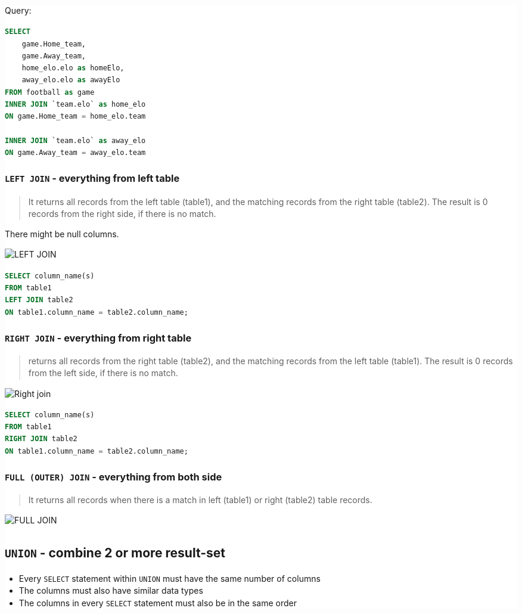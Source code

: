 Query:
```sql
SELECT 
    game.Home_team,
    game.Away_team,
    home_elo.elo as homeElo,
    away_elo.elo as awayElo
FROM football as game
INNER JOIN `team.elo` as home_elo
ON game.Home_team = home_elo.team

INNER JOIN `team.elo` as away_elo
ON game.Away_team = away_elo.team
```

### `LEFT JOIN` - everything from left table

> It returns all records from the left table (table1), and the matching records from the right table (table2). The result is 0 records from the right side, if there is no match.

There might be null columns.

![LEFT JOIN](https://www.w3schools.com/sql/img_leftjoin.gif) 

```sql
SELECT column_name(s)
FROM table1
LEFT JOIN table2
ON table1.column_name = table2.column_name;
```

### `RIGHT JOIN` - everything from right table

> returns all records from the right table (table2), and the matching records from the left table (table1). The result is 0 records from the left side, if there is no match.

![Right join](https://www.w3schools.com/sql/img_rightjoin.gif) 

```sql
SELECT column_name(s)
FROM table1
RIGHT JOIN table2
ON table1.column_name = table2.column_name;
```

### `FULL (OUTER) JOIN` - everything from both side

> It returns all records when there is a match in left (table1) or right (table2) table records.

![FULL JOIN](https://www.w3schools.com/sql/img_fulljoin.gif) 

## `UNION` - combine 2 or more result-set

- Every `SELECT` statement within `UNION` must have the same number of columns
- The columns must also have similar data types
- The columns in every `SELECT` statement must also be in the same order
